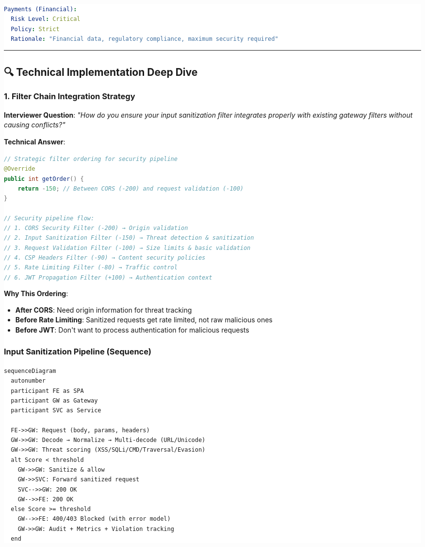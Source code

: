 ```yaml
Payments (Financial):
  Risk Level: Critical
  Policy: Strict
  Rationale: "Financial data, regulatory compliance, maximum security required"
```

---

## 🔍 **Technical Implementation Deep Dive**

### 1. **Filter Chain Integration Strategy**

**Interviewer Question**: *"How do you ensure your input sanitization filter integrates properly with existing gateway filters without causing conflicts?"*

**Technical Answer**:
```java
// Strategic filter ordering for security pipeline
@Override
public int getOrder() {
    return -150; // Between CORS (-200) and request validation (-100)
}

// Security pipeline flow:
// 1. CORS Security Filter (-200) → Origin validation
// 2. Input Sanitization Filter (-150) → Threat detection & sanitization
// 3. Request Validation Filter (-100) → Size limits & basic validation  
// 4. CSP Headers Filter (-90) → Content security policies
// 5. Rate Limiting Filter (-80) → Traffic control
// 6. JWT Propagation Filter (+100) → Authentication context
```

**Why This Ordering**:
- **After CORS**: Need origin information for threat tracking
- **Before Rate Limiting**: Sanitized requests get rate limited, not raw malicious ones
- **Before JWT**: Don't want to process authentication for malicious requests

### Input Sanitization Pipeline (Sequence)

```mermaid
sequenceDiagram
  autonumber
  participant FE as SPA
  participant GW as Gateway
  participant SVC as Service

  FE->>GW: Request (body, params, headers)
  GW->>GW: Decode → Normalize → Multi-decode (URL/Unicode)
  GW->>GW: Threat scoring (XSS/SQLi/CMD/Traversal/Evasion)
  alt Score < threshold
    GW->>GW: Sanitize & allow
    GW->>SVC: Forward sanitized request
    SVC-->>GW: 200 OK
    GW-->>FE: 200 OK
  else Score >= threshold
    GW-->>FE: 400/403 Blocked (with error model)
    GW->>GW: Audit + Metrics + Violation tracking
  end
```
